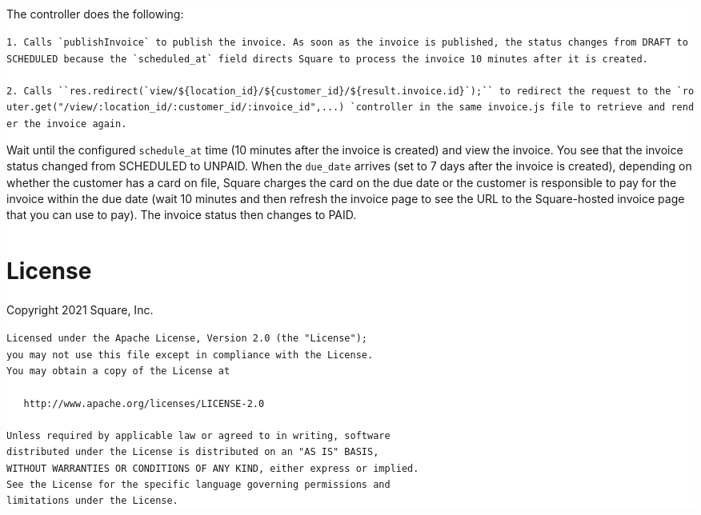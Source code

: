    The controller does the following:

    1. Calls `publishInvoice` to publish the invoice. As soon as the invoice is published, the status changes from DRAFT to SCHEDULED because the `scheduled_at` field directs Square to process the invoice 10 minutes after it is created. 

    2. Calls ``res.redirect(`view/${location_id}/${customer_id}/${result.invoice.id}`);`` to redirect the request to the `router.get("/view/:location_id/:customer_id/:invoice_id",...) `controller in the same invoice.js file to retrieve and render the invoice again.

Wait until the configured `schedule_at` time (10 minutes after the invoice is created) and view the invoice. You see that the invoice status changed from SCHEDULED to UNPAID. When the `due_date` arrives (set to 7 days after the invoice is created), depending on whether the customer has a card on file, Square charges the card on the due date or the customer is responsible to pay for the invoice within the due date (wait 10 minutes and then refresh the invoice page to see the URL to the Square-hosted invoice page that you can use to pay). The invoice status then changes to PAID. 

# License

Copyright 2021 Square, Inc.
​
```
Licensed under the Apache License, Version 2.0 (the "License");
you may not use this file except in compliance with the License.
You may obtain a copy of the License at
​
   http://www.apache.org/licenses/LICENSE-2.0
​
Unless required by applicable law or agreed to in writing, software
distributed under the License is distributed on an "AS IS" BASIS,
WITHOUT WARRANTIES OR CONDITIONS OF ANY KIND, either express or implied.
See the License for the specific language governing permissions and
limitations under the License.
```
